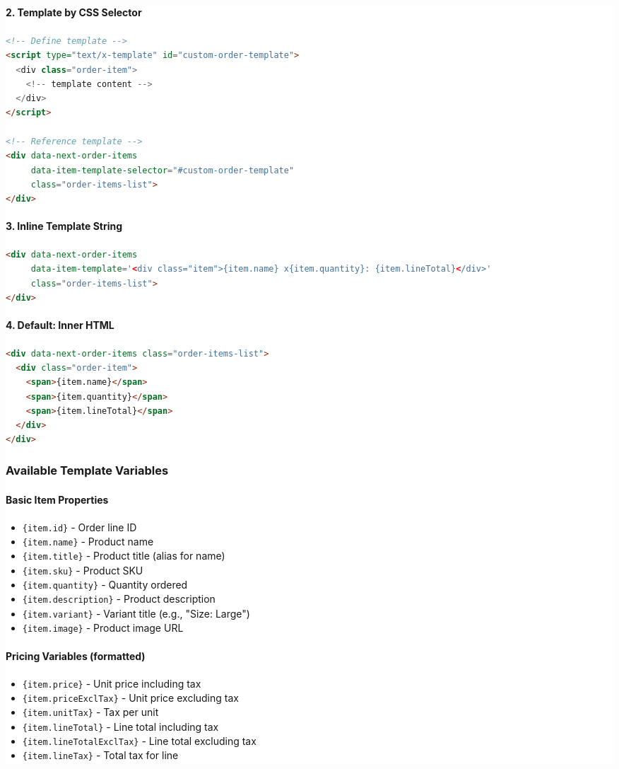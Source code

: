 
#### 2. Template by CSS Selector
```html
<!-- Define template -->
<script type="text/x-template" id="custom-order-template">
  <div class="order-item">
    <!-- template content -->
  </div>
</script>

<!-- Reference template -->
<div data-next-order-items 
     data-item-template-selector="#custom-order-template"
     class="order-items-list">
</div>
```

#### 3. Inline Template String
```html
<div data-next-order-items 
     data-item-template='<div class="item">{item.name} x{item.quantity}: {item.lineTotal}</div>'
     class="order-items-list">
</div>
```

#### 4. Default: Inner HTML
```html
<div data-next-order-items class="order-items-list">
  <div class="order-item">
    <span>{item.name}</span>
    <span>{item.quantity}</span>
    <span>{item.lineTotal}</span>
  </div>
</div>
```

### Available Template Variables

#### Basic Item Properties
- `{item.id}` - Order line ID
- `{item.name}` - Product name
- `{item.title}` - Product title (alias for name)
- `{item.sku}` - Product SKU
- `{item.quantity}` - Quantity ordered
- `{item.description}` - Product description
- `{item.variant}` - Variant title (e.g., "Size: Large")
- `{item.image}` - Product image URL

#### Pricing Variables (formatted)
- `{item.price}` - Unit price including tax
- `{item.priceExclTax}` - Unit price excluding tax
- `{item.unitTax}` - Tax per unit
- `{item.lineTotal}` - Line total including tax
- `{item.lineTotalExclTax}` - Line total excluding tax
- `{item.lineTax}` - Total tax for line
